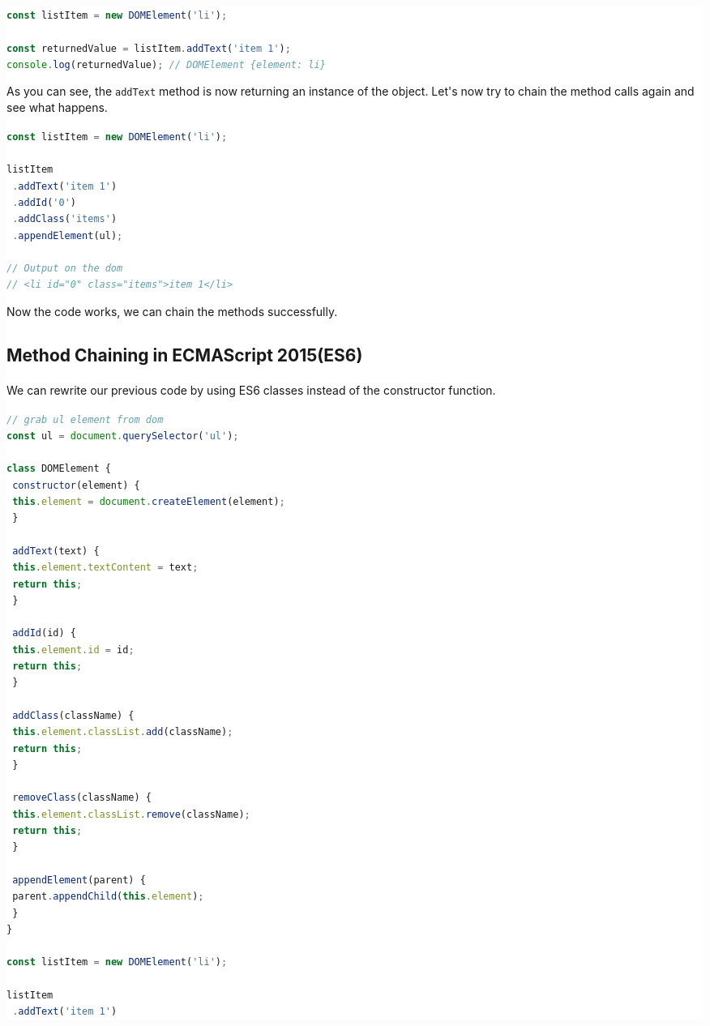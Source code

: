 ```javascript
const listItem = new DOMElement('li');

const returnedValue = listItem.addText('item 1');
console.log(returnedValue); // DOMElement {element: li}
```

As you can see, the `addText` method is now returning an instance of the object. Let's now try to chain the method calls again and see what happens.

```javascript
const listItem = new DOMElement('li');

listItem
 .addText('item 1')
 .addId('0')
 .addClass('items')
 .appendElement(ul);

// Output on the dom
// <li id="0" class="items">item 1</li>
```

Now the code works, we can chain the methods successfully.

## Method Chaining in ECMAScript 2015(ES6)
We can rewrite our previous code by using ES6 classes instead of the constructor function.

```javascript
// grab ul element from dom
const ul = document.querySelector('ul');

class DOMElement {
 constructor(element) {
 this.element = document.createElement(element);
 }

 addText(text) {
 this.element.textContent = text;
 return this;
 }

 addId(id) {
 this.element.id = id;
 return this;
 }

 addClass(className) {
 this.element.classList.add(className);
 return this;
 }

 removeClass(className) {
 this.element.classList.remove(className);
 return this;
 }

 appendElement(parent) {
 parent.appendChild(this.element);
 }
}

const listItem = new DOMElement('li');

listItem
 .addText('item 1')
```